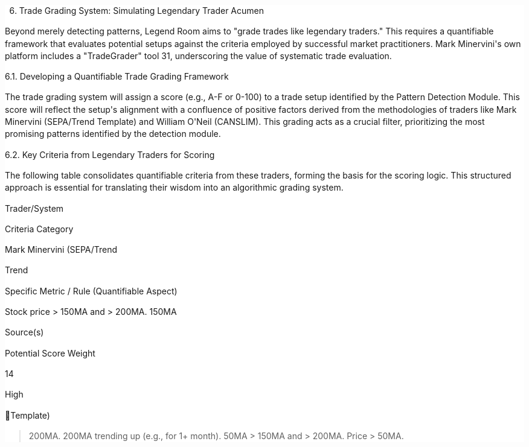 6. Trade Grading System: Simulating Legendary Trader Acumen 

Beyond merely detecting patterns, Legend Room aims to "grade trades like legendary 
traders." This requires a quantifiable framework that evaluates potential setups 
against the criteria employed by successful market practitioners. Mark Minervini's own 
platform includes a "TradeGrader" tool 31, underscoring the value of systematic trade 
evaluation. 

6.1. Developing a Quantifiable Trade Grading Framework 

The trade grading system will assign a score (e.g., A-F or 0-100) to a trade setup 
identified by the Pattern Detection Module. This score will reflect the setup's 
alignment with a confluence of positive factors derived from the methodologies of 
traders like Mark Minervini (SEPA/Trend Template) and William O'Neil (CANSLIM). This 
grading acts as a crucial filter, prioritizing the most promising patterns identified by 
the detection module. 

6.2. Key Criteria from Legendary Traders for Scoring 

The following table consolidates quantifiable criteria from these traders, forming the 
basis for the scoring logic. This structured approach is essential for translating their 
wisdom into an algorithmic grading system. 

Trader/System 

Criteria 
Category 

Mark Minervini 
(SEPA/Trend 

Trend 

Specific Metric 
/ Rule 
(Quantifiable 
Aspect) 

Stock price > 
150MA and > 
200MA. 150MA 

Source(s) 

Potential Score 
Weight 

14 

High 

 
 
 
Template) 

> 200MA. 
200MA trending 
up (e.g., for 1+ 
month). 50MA > 
150MA and > 
200MA. Price > 
50MA. 
